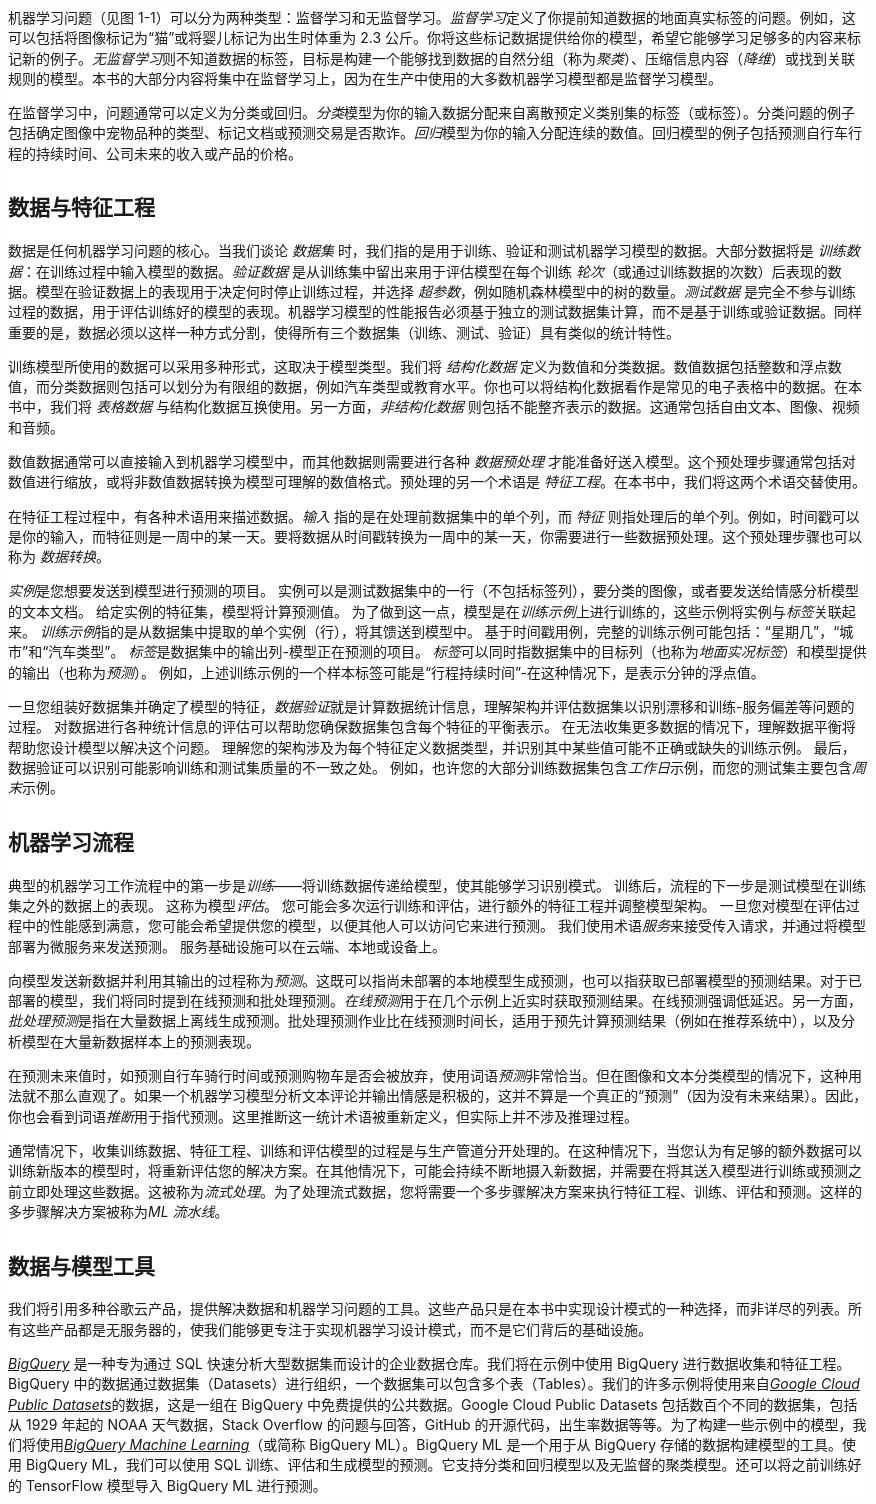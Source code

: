 机器学习问题（见图 1-1）可以分为两种类型：监督学习和无监督学习。*监督学习*定义了你提前知道数据的地面真实标签的问题。例如，这可以包括将图像标记为“猫”或将婴儿标记为出生时体重为 2.3 公斤。你将这些标记数据提供给你的模型，希望它能够学习足够多的内容来标记新的例子。*无监督学习*则不知道数据的标签，目标是构建一个能够找到数据的自然分组（称为*聚类*）、压缩信息内容（*降维*）或找到关联规则的模型。本书的大部分内容将集中在监督学习上，因为在生产中使用的大多数机器学习模型都是监督学习模型。

在监督学习中，问题通常可以定义为分类或回归。*分类*模型为你的输入数据分配来自离散预定义类别集的标签（或标签）。分类问题的例子包括确定图像中宠物品种的类型、标记文档或预测交易是否欺诈。*回归*模型为你的输入分配连续的数值。回归模型的例子包括预测自行车行程的持续时间、公司未来的收入或产品的价格。

## 数据与特征工程

数据是任何机器学习问题的核心。当我们谈论 *数据集* 时，我们指的是用于训练、验证和测试机器学习模型的数据。大部分数据将是 *训练数据*：在训练过程中输入模型的数据。*验证数据* 是从训练集中留出来用于评估模型在每个训练 *轮次*（或通过训练数据的次数）后表现的数据。模型在验证数据上的表现用于决定何时停止训练过程，并选择 *超参数*，例如随机森林模型中的树的数量。*测试数据* 是完全不参与训练过程的数据，用于评估训练好的模型的表现。机器学习模型的性能报告必须基于独立的测试数据集计算，而不是基于训练或验证数据。同样重要的是，数据必须以这样一种方式分割，使得所有三个数据集（训练、测试、验证）具有类似的统计特性。

训练模型所使用的数据可以采用多种形式，这取决于模型类型。我们将 *结构化数据* 定义为数值和分类数据。数值数据包括整数和浮点数值，而分类数据则包括可以划分为有限组的数据，例如汽车类型或教育水平。你也可以将结构化数据看作是常见的电子表格中的数据。在本书中，我们将 *表格数据* 与结构化数据互换使用。另一方面，*非结构化数据* 则包括不能整齐表示的数据。这通常包括自由文本、图像、视频和音频。

数值数据通常可以直接输入到机器学习模型中，而其他数据则需要进行各种 *数据预处理* 才能准备好送入模型。这个预处理步骤通常包括对数值进行缩放，或将非数值数据转换为模型可理解的数值格式。预处理的另一个术语是 *特征工程*。在本书中，我们将这两个术语交替使用。

在特征工程过程中，有各种术语用来描述数据。*输入* 指的是在处理前数据集中的单个列，而 *特征* 则指处理后的单个列。例如，时间戳可以是你的输入，而特征则是一周中的某一天。要将数据从时间戳转换为一周中的某一天，你需要进行一些数据预处理。这个预处理步骤也可以称为 *数据转换*。

*实例*是您想要发送到模型进行预测的项目。 实例可以是测试数据集中的一行（不包括标签列），要分类的图像，或者要发送给情感分析模型的文本文档。 给定实例的特征集，模型将计算预测值。 为了做到这一点，模型是在*训练示例*上进行训练的，这些示例将实例与*标签*关联起来。 *训练示例*指的是从数据集中提取的单个实例（行），将其馈送到模型中。 基于时间戳用例，完整的训练示例可能包括：“星期几”，“城市”和“汽车类型”。 *标签*是数据集中的输出列-模型正在预测的项目。 *标签*可以同时指数据集中的目标列（也称为*地面实况标签*）和模型提供的输出（也称为*预测*）。 例如，上述训练示例的一个样本标签可能是“行程持续时间”-在这种情况下，是表示分钟的浮点值。

一旦您组装好数据集并确定了模型的特征，*数据验证*就是计算数据统计信息，理解架构并评估数据集以识别漂移和训练-服务偏差等问题的过程。 对数据进行各种统计信息的评估可以帮助您确保数据集包含每个特征的平衡表示。 在无法收集更多数据的情况下，理解数据平衡将帮助您设计模型以解决这个问题。 理解您的架构涉及为每个特征定义数据类型，并识别其中某些值可能不正确或缺失的训练示例。 最后，数据验证可以识别可能影响训练和测试集质量的不一致之处。 例如，也许您的大部分训练数据集包含*工作日*示例，而您的测试集主要包含*周末*示例。

## 机器学习流程

典型的机器学习工作流程中的第一步是*训练*——将训练数据传递给模型，使其能够学习识别模式。 训练后，流程的下一步是测试模型在训练集之外的数据上的表现。 这称为模型*评估*。 您可能会多次运行训练和评估，进行额外的特征工程并调整模型架构。 一旦您对模型在评估过程中的性能感到满意，您可能会希望提供您的模型，以便其他人可以访问它来进行预测。 我们使用术语*服务*来接受传入请求，并通过将模型部署为微服务来发送预测。 服务基础设施可以在云端、本地或设备上。

向模型发送新数据并利用其输出的过程称为*预测*。这既可以指尚未部署的本地模型生成预测，也可以指获取已部署模型的预测结果。对于已部署的模型，我们将同时提到在线预测和批处理预测。*在线预测*用于在几个示例上近实时获取预测结果。在线预测强调低延迟。另一方面，*批处理预测*是指在大量数据上离线生成预测。批处理预测作业比在线预测时间长，适用于预先计算预测结果（例如在推荐系统中），以及分析模型在大量新数据样本上的预测表现。

在预测未来值时，如预测自行车骑行时间或预测购物车是否会被放弃，使用词语*预测*非常恰当。但在图像和文本分类模型的情况下，这种用法就不那么直观了。如果一个机器学习模型分析文本评论并输出情感是积极的，这并不算是一个真正的“预测”（因为没有未来结果）。因此，你也会看到词语*推断*用于指代预测。这里推断这一统计术语被重新定义，但实际上并不涉及推理过程。

通常情况下，收集训练数据、特征工程、训练和评估模型的过程是与生产管道分开处理的。在这种情况下，当您认为有足够的额外数据可以训练新版本的模型时，将重新评估您的解决方案。在其他情况下，可能会持续不断地摄入新数据，并需要在将其送入模型进行训练或预测之前立即处理这些数据。这被称为*流式处理*。为了处理流式数据，您将需要一个多步骤解决方案来执行特征工程、训练、评估和预测。这样的多步骤解决方案被称为*ML 流水线*。

## 数据与模型工具

我们将引用多种谷歌云产品，提供解决数据和机器学习问题的工具。这些产品只是在本书中实现设计模式的一种选择，而非详尽的列表。所有这些产品都是无服务器的，使我们能够更专注于实现机器学习设计模式，而不是它们背后的基础设施。

[*BigQuery*](https://oreil.ly/7PnVj) 是一种专为通过 SQL 快速分析大型数据集而设计的企业数据仓库。我们将在示例中使用 BigQuery 进行数据收集和特征工程。BigQuery 中的数据通过数据集（Datasets）进行组织，一个数据集可以包含多个表（Tables）。我们的许多示例将使用来自[*Google Cloud Public Datasets*](https://oreil.ly/AbTaJ)的数据，这是一组在 BigQuery 中免费提供的公共数据。Google Cloud Public Datasets 包括数百个不同的数据集，包括从 1929 年起的 NOAA 天气数据，Stack Overflow 的问题与回答，GitHub 的开源代码，出生率数据等等。为了构建一些示例中的模型，我们将使用[*BigQuery Machine Learning*](https://oreil.ly/_VjVz)（或简称 BigQuery ML）。BigQuery ML 是一个用于从 BigQuery 存储的数据构建模型的工具。使用 BigQuery ML，我们可以使用 SQL 训练、评估和生成模型的预测。它支持分类和回归模型以及无监督的聚类模型。还可以将之前训练好的 TensorFlow 模型导入 BigQuery ML 进行预测。

